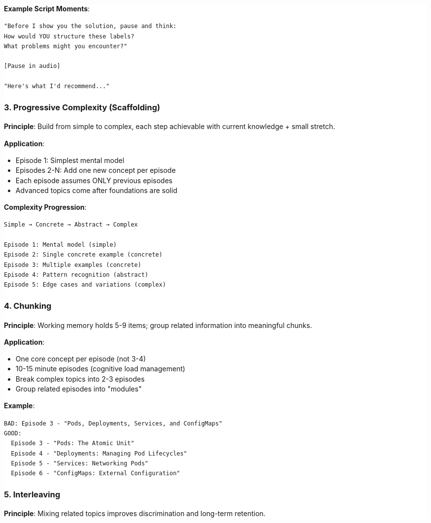 **Example Script Moments**:
```
"Before I show you the solution, pause and think:
How would YOU structure these labels?
What problems might you encounter?"

[Pause in audio]

"Here's what I'd recommend..."
```

### 3. Progressive Complexity (Scaffolding)
**Principle**: Build from simple to complex, each step achievable with current knowledge + small stretch.

**Application**:
- Episode 1: Simplest mental model
- Episodes 2-N: Add one new concept per episode
- Each episode assumes ONLY previous episodes
- Advanced topics come after foundations are solid

**Complexity Progression**:
```
Simple → Concrete → Abstract → Complex

Episode 1: Mental model (simple)
Episode 2: Single concrete example (concrete)
Episode 3: Multiple examples (concrete)
Episode 4: Pattern recognition (abstract)
Episode 5: Edge cases and variations (complex)
```

### 4. Chunking
**Principle**: Working memory holds 5-9 items; group related information into meaningful chunks.

**Application**:
- One core concept per episode (not 3-4)
- 10-15 minute episodes (cognitive load management)
- Break complex topics into 2-3 episodes
- Group related episodes into "modules"

**Example**:
```
BAD: Episode 3 - "Pods, Deployments, Services, and ConfigMaps"
GOOD:
  Episode 3 - "Pods: The Atomic Unit"
  Episode 4 - "Deployments: Managing Pod Lifecycles"
  Episode 5 - "Services: Networking Pods"
  Episode 6 - "ConfigMaps: External Configuration"
```

### 5. Interleaving
**Principle**: Mixing related topics improves discrimination and long-term retention.
